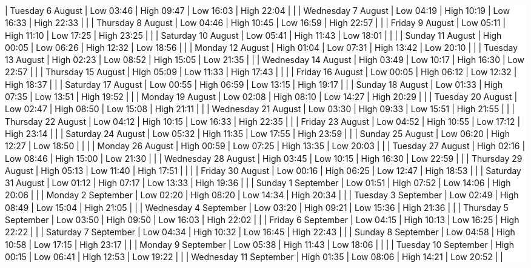 | Tuesday 6 August | Low 03:46 | High 09:47 | Low 16:03 | High 22:04 |  |
| Wednesday 7 August | Low 04:19 | High 10:19 | Low 16:33 | High 22:33 |  |
| Thursday 8 August | Low 04:46 | High 10:45 | Low 16:59 | High 22:57 |  |
| Friday 9 August | Low 05:11 | High 11:10 | Low 17:25 | High 23:25 |  |
| Saturday 10 August | Low 05:41 | High 11:43 | Low 18:01 |  |  |
| Sunday 11 August | High 00:05 | Low 06:26 | High 12:32 | Low 18:56 |  |
| Monday 12 August | High 01:04 | Low 07:31 | High 13:42 | Low 20:10 |  |
| Tuesday 13 August | High 02:23 | Low 08:52 | High 15:05 | Low 21:35 |  |
| Wednesday 14 August | High 03:49 | Low 10:17 | High 16:30 | Low 22:57 |  |
| Thursday 15 August | High 05:09 | Low 11:33 | High 17:43 |  |  |
| Friday 16 August | Low 00:05 | High 06:12 | Low 12:32 | High 18:37 |  |
| Saturday 17 August | Low 00:55 | High 06:59 | Low 13:15 | High 19:17 |  |
| Sunday 18 August | Low 01:33 | High 07:35 | Low 13:51 | High 19:52 |  |
| Monday 19 August | Low 02:08 | High 08:10 | Low 14:27 | High 20:29 |  |
| Tuesday 20 August | Low 02:47 | High 08:50 | Low 15:08 | High 21:11 |  |
| Wednesday 21 August | Low 03:30 | High 09:33 | Low 15:51 | High 21:55 |  |
| Thursday 22 August | Low 04:12 | High 10:15 | Low 16:33 | High 22:35 |  |
| Friday 23 August | Low 04:52 | High 10:55 | Low 17:12 | High 23:14 |  |
| Saturday 24 August | Low 05:32 | High 11:35 | Low 17:55 | High 23:59 |  |
| Sunday 25 August | Low 06:20 | High 12:27 | Low 18:50 |  |  |
| Monday 26 August | High 00:59 | Low 07:25 | High 13:35 | Low 20:03 |  |
| Tuesday 27 August | High 02:16 | Low 08:46 | High 15:00 | Low 21:30 |  |
| Wednesday 28 August | High 03:45 | Low 10:15 | High 16:30 | Low 22:59 |  |
| Thursday 29 August | High 05:13 | Low 11:40 | High 17:51 |  |  |
| Friday 30 August | Low 00:16 | High 06:25 | Low 12:47 | High 18:53 |  |
| Saturday 31 August | Low 01:12 | High 07:17 | Low 13:33 | High 19:36 |  |
| Sunday 1 September | Low 01:51 | High 07:52 | Low 14:06 | High 20:06 |  |
| Monday 2 September | Low 02:20 | High 08:20 | Low 14:34 | High 20:34 |  |
| Tuesday 3 September | Low 02:49 | High 08:49 | Low 15:04 | High 21:05 |  |
| Wednesday 4 September | Low 03:20 | High 09:21 | Low 15:36 | High 21:36 |  |
| Thursday 5 September | Low 03:50 | High 09:50 | Low 16:03 | High 22:02 |  |
| Friday 6 September | Low 04:15 | High 10:13 | Low 16:25 | High 22:22 |  |
| Saturday 7 September | Low 04:34 | High 10:32 | Low 16:45 | High 22:43 |  |
| Sunday 8 September | Low 04:58 | High 10:58 | Low 17:15 | High 23:17 |  |
| Monday 9 September | Low 05:38 | High 11:43 | Low 18:06 |  |  |
| Tuesday 10 September | High 00:15 | Low 06:41 | High 12:53 | Low 19:22 |  |
| Wednesday 11 September | High 01:35 | Low 08:06 | High 14:21 | Low 20:52 |  |